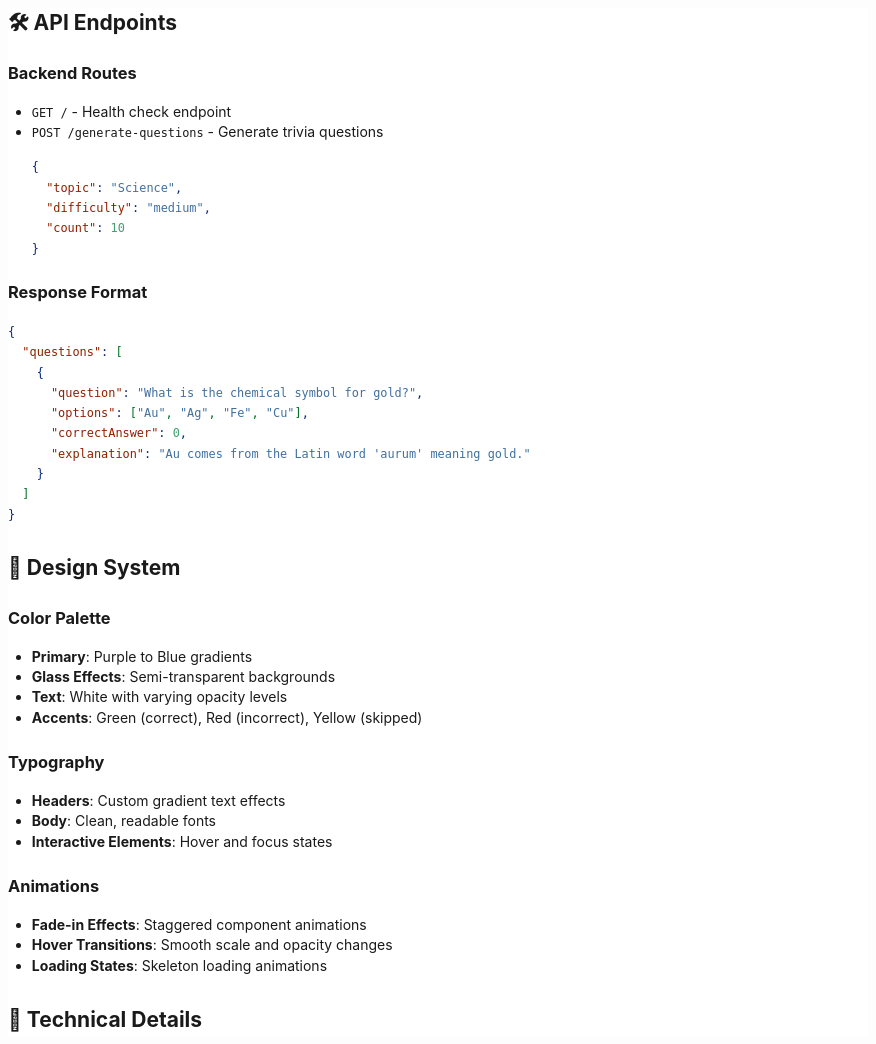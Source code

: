 ## 🛠️ API Endpoints

### Backend Routes

- `GET /` - Health check endpoint
- `POST /generate-questions` - Generate trivia questions
  ```json
  {
    "topic": "Science",
    "difficulty": "medium",
    "count": 10
  }
  ```

### Response Format

```json
{
  "questions": [
    {
      "question": "What is the chemical symbol for gold?",
      "options": ["Au", "Ag", "Fe", "Cu"],
      "correctAnswer": 0,
      "explanation": "Au comes from the Latin word 'aurum' meaning gold."
    }
  ]
}
```

## 🎨 Design System

### Color Palette

- **Primary**: Purple to Blue gradients
- **Glass Effects**: Semi-transparent backgrounds
- **Text**: White with varying opacity levels
- **Accents**: Green (correct), Red (incorrect), Yellow (skipped)

### Typography

- **Headers**: Custom gradient text effects
- **Body**: Clean, readable fonts
- **Interactive Elements**: Hover and focus states

### Animations

- **Fade-in Effects**: Staggered component animations
- **Hover Transitions**: Smooth scale and opacity changes
- **Loading States**: Skeleton loading animations

## 🔧 Technical Details
